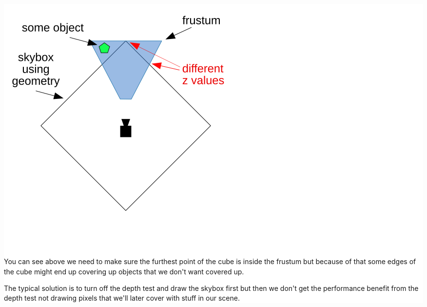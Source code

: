 <div class="webgpu_center"><img src="resources/skybox-issues.svg" style="width: 500px"></div>

You can see above we need to make sure the furthest point of the cube is inside
the frustum but because of that some edges of the cube might end up covering up
objects that we don't want covered up.

The typical solution is to turn off the depth test and draw the skybox first but
then we don't get the performance benefit from the depth test not drawing pixels
that we'll later cover with stuff in our scene.
